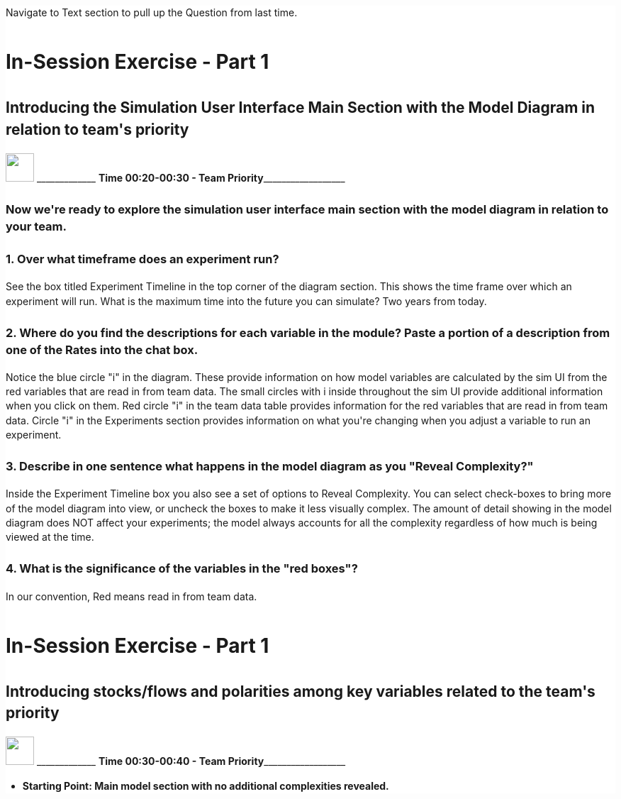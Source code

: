 Navigate to Text section to pull up the Question from last time.

# In-Session Exercise - Part 1
## Introducing the Simulation User Interface Main Section with the Model Diagram in relation to team's priority
[<img src = "https://github.com/lzim/teampsd/blob/master/resources/icons/timestamp.png" height = "40" width = "40" style ="display: inline-block"/>](#DontClick)   _____________ **Time 00:20-00:30 - Team Priority**__________________ 

### Now we're ready to explore the simulation user interface main section with the model diagram in relation to your team.  

### 1. Over what timeframe does an experiment run?
See the box titled Experiment Timeline in the top corner of the diagram section. This shows the time frame over which an experiment will run. What is the maximum time into the future you can simulate? Two years from today.

### 2. Where do you find the descriptions for each variable in the module? Paste a portion of a description from one of the Rates into the chat box.

Notice the blue circle "i" in the diagram. These provide information on how model variables are calculated by the sim UI from the red variables that are read in from team data. The small circles with i inside throughout the sim UI provide additional information when you click on them. Red circle "i" in the team data table provides information for the red variables that are read in from team data. Circle "i" in the Experiments section provides information on what you're changing when you adjust a variable to run an experiment.

### 3. Describe in one sentence what happens in the model diagram as you "Reveal Complexity?"
Inside the Experiment Timeline box you also see a set of options to Reveal Complexity. You can select check-boxes to bring more of the model diagram into view, or uncheck the boxes to make it less visually complex. The amount of detail showing in the model diagram does NOT affect your experiments; the model always accounts for all the complexity regardless of how much is being viewed at the time.  

### 4. What is the significance of the variables in the "red boxes"?
In our convention, Red means read in from team data. 

# In-Session Exercise - Part 1
## Introducing stocks/flows and polarities among key variables related to the team's priority
[<img src = "https://github.com/lzim/teampsd/blob/master/resources/icons/timestamp.png" height = "40" width = "40" style ="display: inline-block"/>](#DontClick)   _____________ **Time 00:30-00:40  - Team Priority**__________________

+ **Starting Point: Main model section with no additional complexities revealed.**
